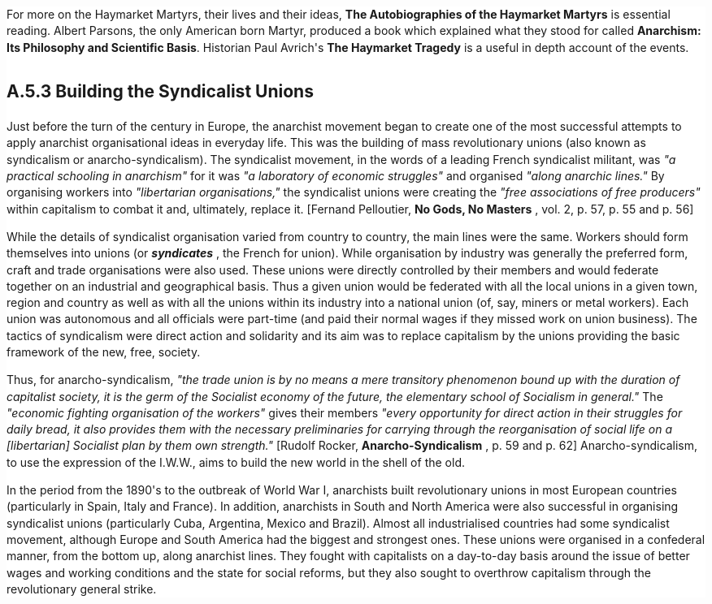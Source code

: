 For more on the Haymarket Martyrs, their lives and their ideas, **The
Autobiographies of the Haymarket Martyrs** is essential reading. Albert
Parsons, the only American born Martyr, produced a book which explained what
they stood for called **Anarchism: Its Philosophy and Scientific Basis**.
Historian Paul Avrich's **The Haymarket Tragedy** is a useful in depth account
of the events.

## A.5.3 Building the Syndicalist Unions

Just before the turn of the century in Europe, the anarchist movement began to
create one of the most successful attempts to apply anarchist organisational
ideas in everyday life. This was the building of mass revolutionary unions
(also known as syndicalism or anarcho-syndicalism). The syndicalist movement,
in the words of a leading French syndicalist militant, was _"a practical
schooling in anarchism"_ for it was _"a laboratory of economic struggles"_ and
organised _"along anarchic lines."_ By organising workers into _"libertarian
organisations,"_ the syndicalist unions were creating the _"free associations
of free producers"_ within capitalism to combat it and, ultimately, replace
it. [Fernand Pelloutier, **No Gods, No Masters** , vol. 2, p. 57, p. 55 and p.
56]

While the details of syndicalist organisation varied from country to country,
the main lines were the same. Workers should form themselves into unions (or
**_syndicates_** , the French for union). While organisation by industry was
generally the preferred form, craft and trade organisations were also used.
These unions were directly controlled by their members and would federate
together on an industrial and geographical basis. Thus a given union would be
federated with all the local unions in a given town, region and country as
well as with all the unions within its industry into a national union (of,
say, miners or metal workers). Each union was autonomous and all officials
were part-time (and paid their normal wages if they missed work on union
business). The tactics of syndicalism were direct action and solidarity and
its aim was to replace capitalism by the unions providing the basic framework
of the new, free, society.

Thus, for anarcho-syndicalism, _"the trade union is by no means a mere
transitory phenomenon bound up with the duration of capitalist society, it is
the germ of the Socialist economy of the future, the elementary school of
Socialism in general."_ The _"economic fighting organisation of the workers"_
gives their members _"every opportunity for direct action in their struggles
for daily bread, it also provides them with the necessary preliminaries for
carrying through the reorganisation of social life on a [libertarian]
Socialist plan by them own strength."_ [Rudolf Rocker, **Anarcho-Syndicalism**
, p. 59 and p. 62] Anarcho-syndicalism, to use the expression of the I.W.W.,
aims to build the new world in the shell of the old.

In the period from the 1890's to the outbreak of World War I, anarchists built
revolutionary unions in most European countries (particularly in Spain, Italy
and France). In addition, anarchists in South and North America were also
successful in organising syndicalist unions (particularly Cuba, Argentina,
Mexico and Brazil). Almost all industrialised countries had some syndicalist
movement, although Europe and South America had the biggest and strongest
ones. These unions were organised in a confederal manner, from the bottom up,
along anarchist lines. They fought with capitalists on a day-to-day basis
around the issue of better wages and working conditions and the state for
social reforms, but they also sought to overthrow capitalism through the
revolutionary general strike.
